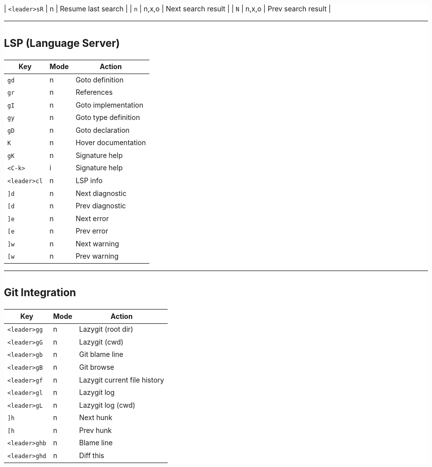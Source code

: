 | `<leader>sR` | n | Resume last search |
| `n` | n,x,o | Next search result |
| `N` | n,x,o | Prev search result |

---

## LSP (Language Server)

| Key | Mode | Action |
|-----|------|--------|
| `gd` | n | Goto definition |
| `gr` | n | References |
| `gI` | n | Goto implementation |
| `gy` | n | Goto type definition |
| `gD` | n | Goto declaration |
| `K` | n | Hover documentation |
| `gK` | n | Signature help |
| `<C-k>` | i | Signature help |
| `<leader>cl` | n | LSP info |
| `]d` | n | Next diagnostic |
| `[d` | n | Prev diagnostic |
| `]e` | n | Next error |
| `[e` | n | Prev error |
| `]w` | n | Next warning |
| `[w` | n | Prev warning |

---

## Git Integration

| Key | Mode | Action |
|-----|------|--------|
| `<leader>gg` | n | Lazygit (root dir) |
| `<leader>gG` | n | Lazygit (cwd) |
| `<leader>gb` | n | Git blame line |
| `<leader>gB` | n | Git browse |
| `<leader>gf` | n | Lazygit current file history |
| `<leader>gl` | n | Lazygit log |
| `<leader>gL` | n | Lazygit log (cwd) |
| `]h` | n | Next hunk |
| `[h` | n | Prev hunk |
| `<leader>ghb` | n | Blame line |
| `<leader>ghd` | n | Diff this |